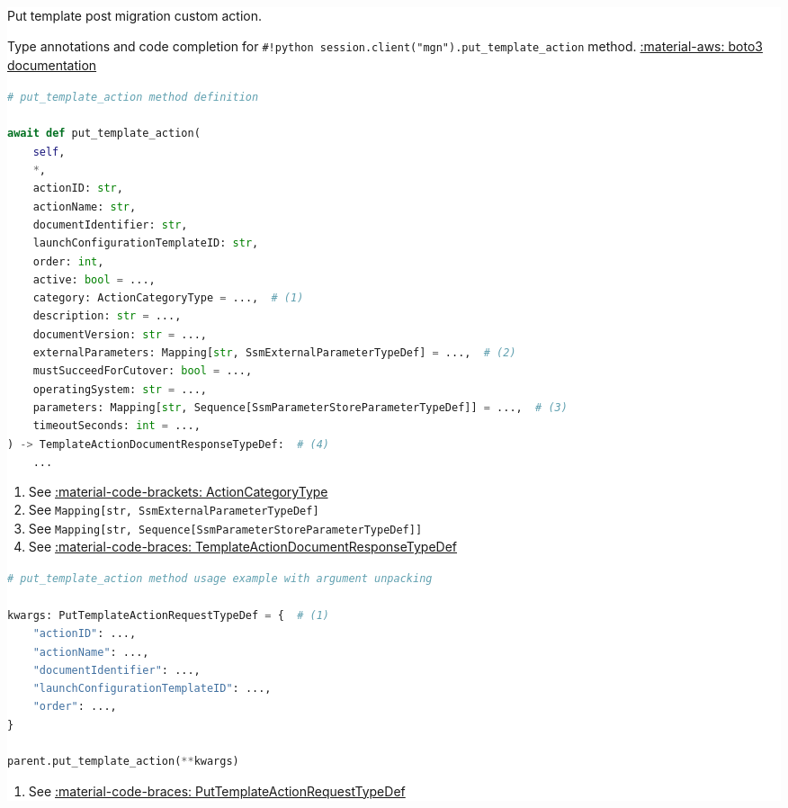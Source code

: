 Put template post migration custom action.

Type annotations and code completion for `#!python session.client("mgn").put_template_action` method.
[:material-aws: boto3 documentation](https://boto3.amazonaws.com/v1/documentation/api/latest/reference/services/mgn.html#Mgn.Client)

```python
# put_template_action method definition

await def put_template_action(
    self,
    *,
    actionID: str,
    actionName: str,
    documentIdentifier: str,
    launchConfigurationTemplateID: str,
    order: int,
    active: bool = ...,
    category: ActionCategoryType = ...,  # (1)
    description: str = ...,
    documentVersion: str = ...,
    externalParameters: Mapping[str, SsmExternalParameterTypeDef] = ...,  # (2)
    mustSucceedForCutover: bool = ...,
    operatingSystem: str = ...,
    parameters: Mapping[str, Sequence[SsmParameterStoreParameterTypeDef]] = ...,  # (3)
    timeoutSeconds: int = ...,
) -> TemplateActionDocumentResponseTypeDef:  # (4)
    ...
```

1. See [:material-code-brackets: ActionCategoryType](./literals.md#actioncategorytype)
2. See `Mapping[str, SsmExternalParameterTypeDef]`
3. See `Mapping[str, Sequence[SsmParameterStoreParameterTypeDef]]`
4. See [:material-code-braces: TemplateActionDocumentResponseTypeDef](./type_defs.md#templateactiondocumentresponsetypedef)


```python
# put_template_action method usage example with argument unpacking

kwargs: PutTemplateActionRequestTypeDef = {  # (1)
    "actionID": ...,
    "actionName": ...,
    "documentIdentifier": ...,
    "launchConfigurationTemplateID": ...,
    "order": ...,
}

parent.put_template_action(**kwargs)
```

1. See [:material-code-braces: PutTemplateActionRequestTypeDef](./type_defs.md#puttemplateactionrequesttypedef)
